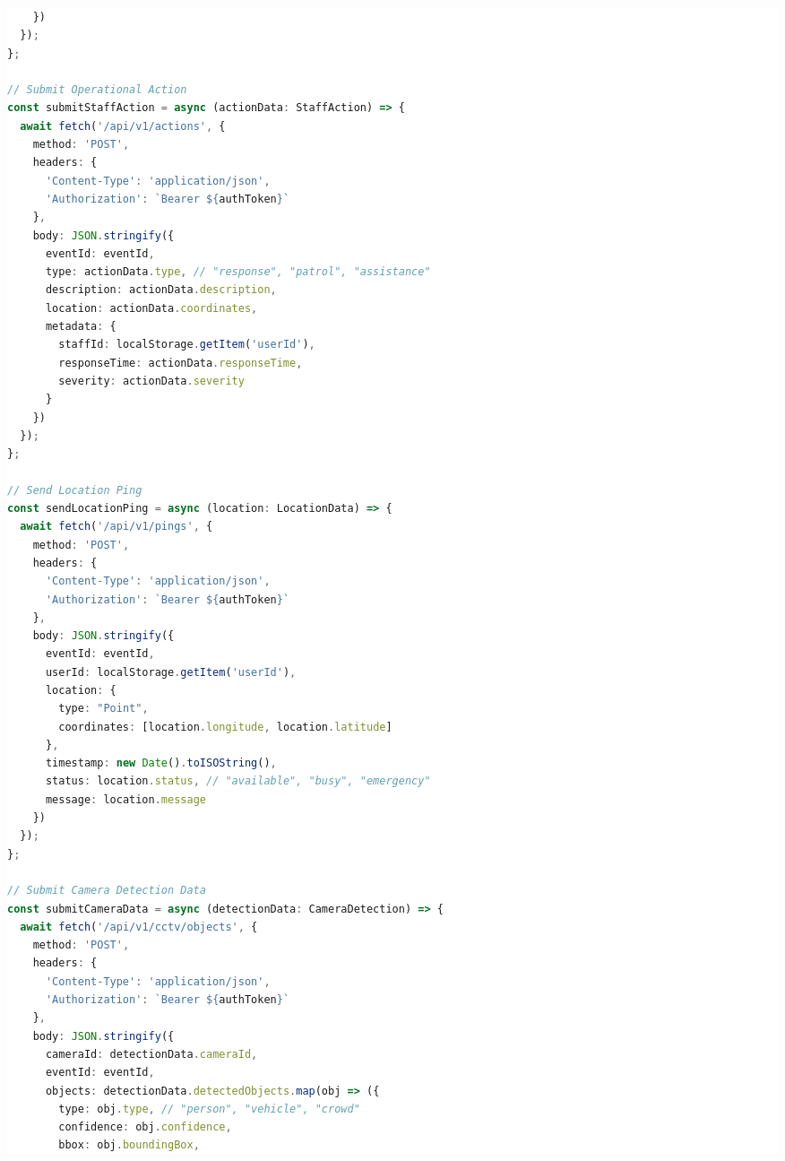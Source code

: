 ```typescript
    })
  });
};

// Submit Operational Action
const submitStaffAction = async (actionData: StaffAction) => {
  await fetch('/api/v1/actions', {
    method: 'POST',
    headers: {
      'Content-Type': 'application/json',
      'Authorization': `Bearer ${authToken}`
    },
    body: JSON.stringify({
      eventId: eventId,
      type: actionData.type, // "response", "patrol", "assistance"
      description: actionData.description,
      location: actionData.coordinates,
      metadata: {
        staffId: localStorage.getItem('userId'),
        responseTime: actionData.responseTime,
        severity: actionData.severity
      }
    })
  });
};

// Send Location Ping
const sendLocationPing = async (location: LocationData) => {
  await fetch('/api/v1/pings', {
    method: 'POST',
    headers: {
      'Content-Type': 'application/json',
      'Authorization': `Bearer ${authToken}`
    },
    body: JSON.stringify({
      eventId: eventId,
      userId: localStorage.getItem('userId'),
      location: {
        type: "Point",
        coordinates: [location.longitude, location.latitude]
      },
      timestamp: new Date().toISOString(),
      status: location.status, // "available", "busy", "emergency"
      message: location.message
    })
  });
};

// Submit Camera Detection Data
const submitCameraData = async (detectionData: CameraDetection) => {
  await fetch('/api/v1/cctv/objects', {
    method: 'POST',
    headers: {
      'Content-Type': 'application/json',
      'Authorization': `Bearer ${authToken}`
    },
    body: JSON.stringify({
      cameraId: detectionData.cameraId,
      eventId: eventId,
      objects: detectionData.detectedObjects.map(obj => ({
        type: obj.type, // "person", "vehicle", "crowd"
        confidence: obj.confidence,
        bbox: obj.boundingBox,
```